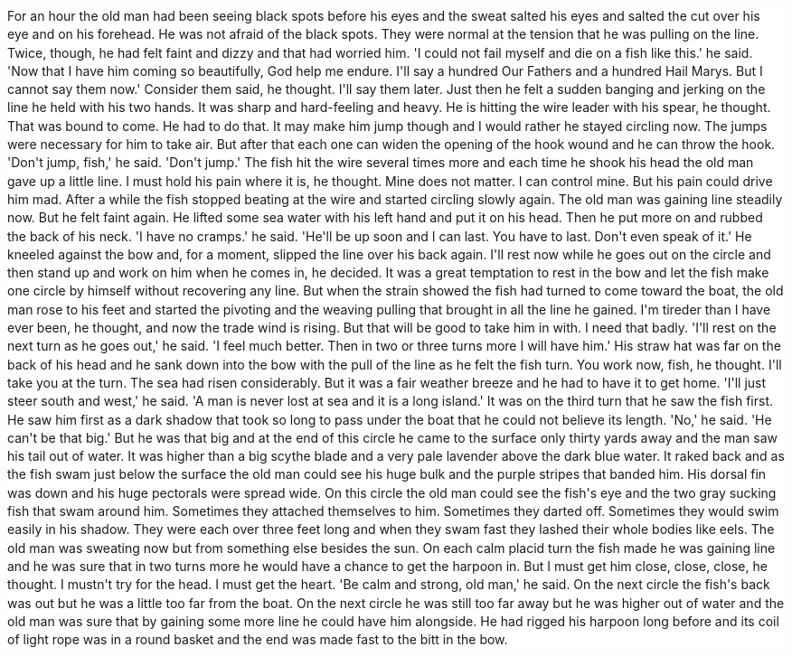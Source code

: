 For an hour the old man had been seeing black spots before his eyes and the sweat salted his eyes and salted the cut over his eye and on his forehead. He was not afraid of the black spots. They were normal at the tension that he was pulling on the line. Twice, though, he had felt faint and dizzy and that had worried him.
'I could not fail myself and die on a fish like this.' he said. 'Now that I have him coming so beautifully, God help me endure. I'll say a hundred Our Fathers and a hundred Hail Marys. But I cannot say them now.'
Consider them said, he thought. I'll say them later.
Just then he felt a sudden banging and jerking on the line he held with his two hands. It was sharp and hard-feeling and heavy.
He is hitting the wire leader with his spear, he thought. That was bound to come. He had to do that. It may make him jump though and I would rather he stayed circling now. The jumps were necessary for him to take air. But after that each one can widen the opening of the hook wound and he can throw the hook.
'Don't jump, fish,' he said. 'Don't jump.'
The fish hit the wire several times more and each time he shook his head the old man gave up a little line.
I must hold his pain where it is, he thought. Mine does not matter. I can control mine. But his pain could drive him mad.
After a while the fish stopped beating at the wire and started circling slowly again. The old man was gaining line steadily now. But he felt faint again. He lifted some sea water with his left hand and put it on his head. Then he put more on and rubbed the back of his neck.
'I have no cramps.' he said. 'He'll be up soon and I can last. You have to last. Don't even speak of it.'
He kneeled against the bow and, for a moment, slipped the line over his back again. I'll rest now while he goes out on the circle and then stand up and work on him when he comes in, he decided.
It was a great temptation to rest in the bow and let the fish make one circle by himself without recovering any line. But when the strain showed the fish had turned to come toward the boat, the old man rose to his feet and started the pivoting and the weaving pulling that brought in all the line he gained.
I'm tireder than I have ever been, he thought, and now the trade wind is rising. But that will be good to take him in with. I need that badly.
'I'll rest on the next turn as he goes out,' he said. 'I feel much better. Then in two or three turns more I will have him.'
His straw hat was far on the back of his head and he sank down into the bow with the pull of the line as he felt the fish turn.
You work now, fish, he thought. I'll take you at the turn.
The sea had risen considerably. But it was a fair weather breeze and he had to have it to get home.
'I'll just steer south and west,' he said. 'A man is never lost at sea and it is a long island.'
It was on the third turn that he saw the fish first.
He saw him first as a dark shadow that took so long to pass under the boat that he could not believe its length.
'No,' he said. 'He can't be that big.'
But he was that big and at the end of this circle he came to the surface only thirty yards away and the man saw his tail out of water. It was higher than a big scythe blade and a very pale lavender above the dark blue water. It raked back and as the fish swam just below the surface the old man could see his huge bulk and the purple stripes that banded him. His dorsal fin was down and his huge pectorals were spread wide.
On this circle the old man could see the fish's eye and the two gray sucking fish that swam around him. Sometimes they attached themselves to him. Sometimes they darted off. Sometimes they would swim easily in his shadow. They were each over three feet long and when they swam fast they lashed their whole bodies like eels.
The old man was sweating now but from something else besides the sun. On each calm placid turn the fish made he was gaining line and he was sure that in two turns more he would have a chance to get the harpoon in.
But I must get him close, close, close, he thought. I mustn't try for the head. I must get the heart.
'Be calm and strong, old man,' he said.
On the next circle the fish's back was out but he was a little too far from the boat. On the next circle he was still too far away but he was higher out of water and the old man was sure that by gaining some more line he could have him alongside.
He had rigged his harpoon long before and its coil of light rope was in a round basket and the end was made fast to the bitt in the bow.